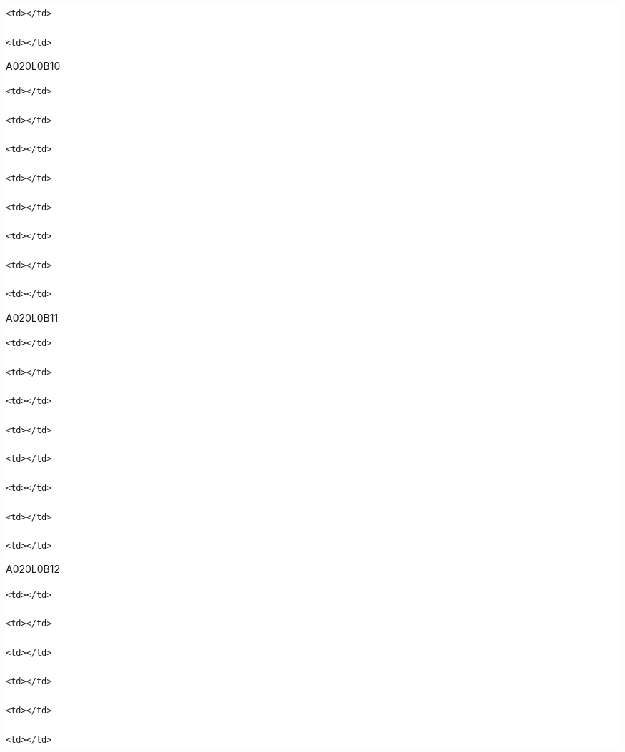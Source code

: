     <td></td>
    
    <td></td>
    

</tr>

<tr>
    <td>A020L0B10</td>
    
    <td></td>
    
    <td></td>
    
    <td></td>
    
    <td></td>
    
    <td></td>
    
    <td></td>
    
    <td></td>
    
    <td></td>
    

</tr>

<tr>
    <td>A020L0B11</td>
    
    <td></td>
    
    <td></td>
    
    <td></td>
    
    <td></td>
    
    <td></td>
    
    <td></td>
    
    <td></td>
    
    <td></td>
    

</tr>

<tr>
    <td>A020L0B12</td>
    
    <td></td>
    
    <td></td>
    
    <td></td>
    
    <td></td>
    
    <td></td>
    
    <td></td>
    